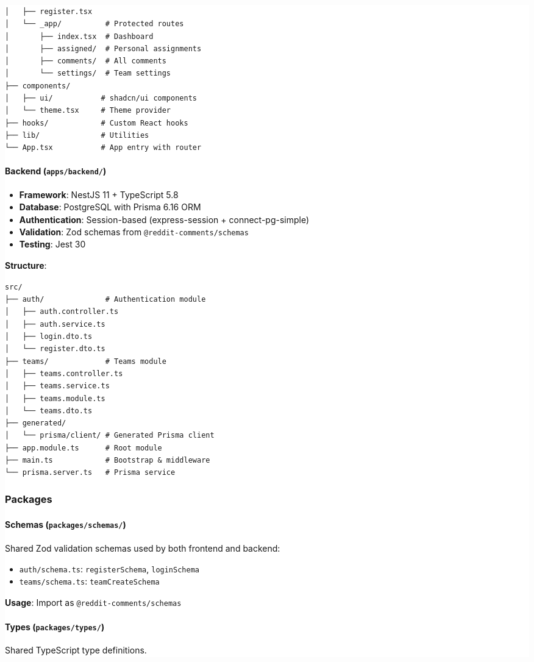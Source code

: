 ```
│   ├── register.tsx
│   └── _app/          # Protected routes
│       ├── index.tsx  # Dashboard
│       ├── assigned/  # Personal assignments
│       ├── comments/  # All comments
│       └── settings/  # Team settings
├── components/
│   ├── ui/           # shadcn/ui components
│   └── theme.tsx     # Theme provider
├── hooks/            # Custom React hooks
├── lib/              # Utilities
└── App.tsx           # App entry with router
```

#### Backend (`apps/backend/`)
- **Framework**: NestJS 11 + TypeScript 5.8
- **Database**: PostgreSQL with Prisma 6.16 ORM
- **Authentication**: Session-based (express-session + connect-pg-simple)
- **Validation**: Zod schemas from `@reddit-comments/schemas`
- **Testing**: Jest 30

**Structure**:
```
src/
├── auth/              # Authentication module
│   ├── auth.controller.ts
│   ├── auth.service.ts
│   ├── login.dto.ts
│   └── register.dto.ts
├── teams/             # Teams module
│   ├── teams.controller.ts
│   ├── teams.service.ts
│   ├── teams.module.ts
│   └── teams.dto.ts
├── generated/
│   └── prisma/client/ # Generated Prisma client
├── app.module.ts      # Root module
├── main.ts            # Bootstrap & middleware
└── prisma.server.ts   # Prisma service
```

### Packages

#### Schemas (`packages/schemas/`)
Shared Zod validation schemas used by both frontend and backend:
- `auth/schema.ts`: `registerSchema`, `loginSchema`
- `teams/schema.ts`: `teamCreateSchema`

**Usage**: Import as `@reddit-comments/schemas`

#### Types (`packages/types/`)
Shared TypeScript type definitions.
